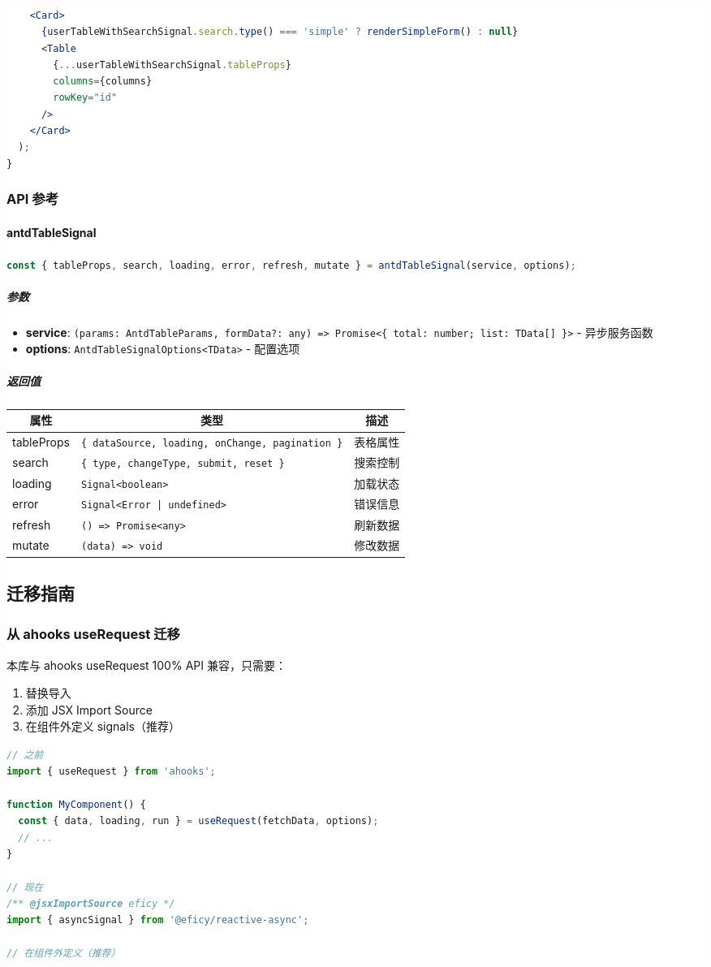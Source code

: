 ```jsx
    <Card>
      {userTableWithSearchSignal.search.type() === 'simple' ? renderSimpleForm() : null}
      <Table 
        {...userTableWithSearchSignal.tableProps} 
        columns={columns} 
        rowKey="id" 
      />
    </Card>
  );
}
```

### API 参考

#### antdTableSignal

```typescript
const { tableProps, search, loading, error, refresh, mutate } = antdTableSignal(service, options);
```

##### 参数

- **service**: `(params: AntdTableParams, formData?: any) => Promise<{ total: number; list: TData[] }>` - 异步服务函数
- **options**: `AntdTableSignalOptions<TData>` - 配置选项

##### 返回值

| 属性       | 类型                                           | 描述           |
| ---------- | ---------------------------------------------- | -------------- |
| tableProps | `{ dataSource, loading, onChange, pagination }` | 表格属性       |
| search     | `{ type, changeType, submit, reset }`          | 搜索控制       |
| loading    | `Signal<boolean>`                              | 加载状态       |
| error      | `Signal<Error \| undefined>`                   | 错误信息       |
| refresh    | `() => Promise<any>`                           | 刷新数据       |
| mutate     | `(data) => void`                               | 修改数据       |

## 迁移指南

### 从 ahooks useRequest 迁移

本库与 ahooks useRequest 100% API 兼容，只需要：

1. 替换导入
2. 添加 JSX Import Source
3. 在组件外定义 signals（推荐）

```jsx
// 之前
import { useRequest } from 'ahooks';

function MyComponent() {
  const { data, loading, run } = useRequest(fetchData, options);
  // ...
}

// 现在
/** @jsxImportSource eficy */
import { asyncSignal } from '@eficy/reactive-async';

// 在组件外定义（推荐）
```